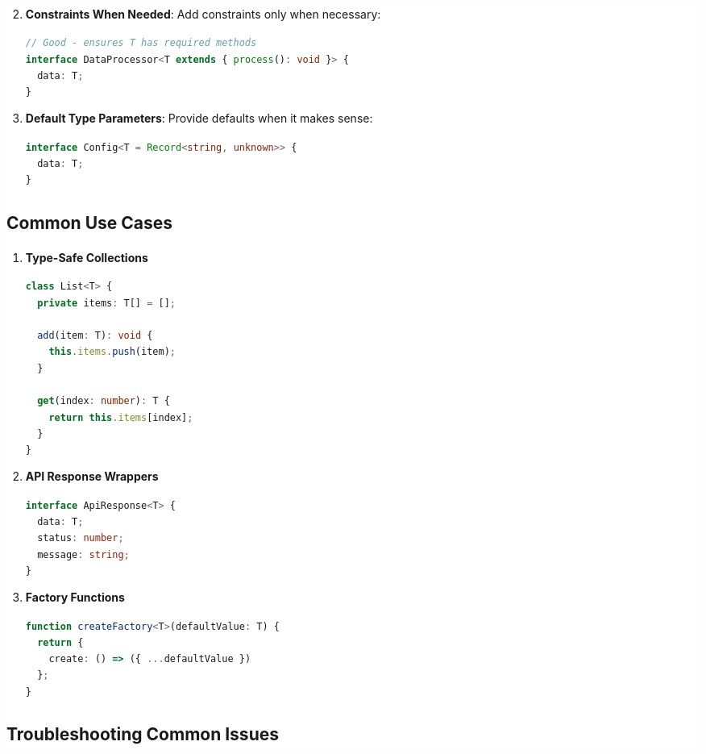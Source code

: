 2. **Constraints When Needed**: Add constraints only when necessary:

   ```typescript
   // Good - ensures T has required methods
   interface DataProcessor<T extends { process(): void }> {
     data: T;
   }
   ```

3. **Default Type Parameters**: Provide defaults when it makes sense:

   ```typescript
   interface Config<T = Record<string, unknown>> {
     data: T;
   }
   ```

## Common Use Cases

1. **Type-Safe Collections**

   ```typescript
   class List<T> {
     private items: T[] = [];
     
     add(item: T): void {
       this.items.push(item);
     }
     
     get(index: number): T {
       return this.items[index];
     }
   }
   ```

2. **API Response Wrappers**

   ```typescript
   interface ApiResponse<T> {
     data: T;
     status: number;
     message: string;
   }
   ```

3. **Factory Functions**

   ```typescript
   function createFactory<T>(defaultValue: T) {
     return {
       create: () => ({ ...defaultValue })
     };
   }
   ```

## Troubleshooting Common Issues
